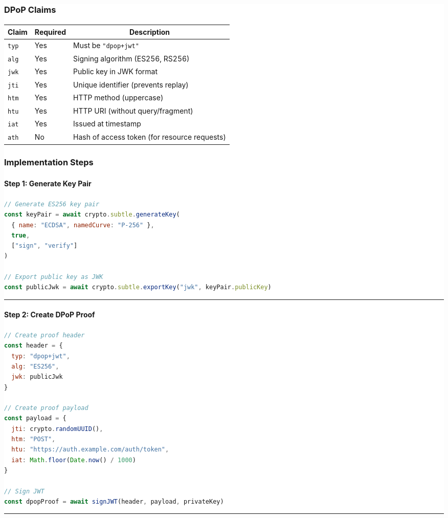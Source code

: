 ### DPoP Claims

| Claim | Required | Description |
|-------|----------|-------------|
| `typ` | Yes | Must be `"dpop+jwt"` |
| `alg` | Yes | Signing algorithm (ES256, RS256) |
| `jwk` | Yes | Public key in JWK format |
| `jti` | Yes | Unique identifier (prevents replay) |
| `htm` | Yes | HTTP method (uppercase) |
| `htu` | Yes | HTTP URI (without query/fragment) |
| `iat` | Yes | Issued at timestamp |
| `ath` | No | Hash of access token (for resource requests) |

### Implementation Steps

#### Step 1: Generate Key Pair

```javascript
// Generate ES256 key pair
const keyPair = await crypto.subtle.generateKey(
  { name: "ECDSA", namedCurve: "P-256" },
  true,
  ["sign", "verify"]
)

// Export public key as JWK
const publicJwk = await crypto.subtle.exportKey("jwk", keyPair.publicKey)
```

---

#### Step 2: Create DPoP Proof

```javascript
// Create proof header
const header = {
  typ: "dpop+jwt",
  alg: "ES256",
  jwk: publicJwk
}

// Create proof payload
const payload = {
  jti: crypto.randomUUID(),
  htm: "POST",
  htu: "https://auth.example.com/auth/token",
  iat: Math.floor(Date.now() / 1000)
}

// Sign JWT
const dpopProof = await signJWT(header, payload, privateKey)
```

---